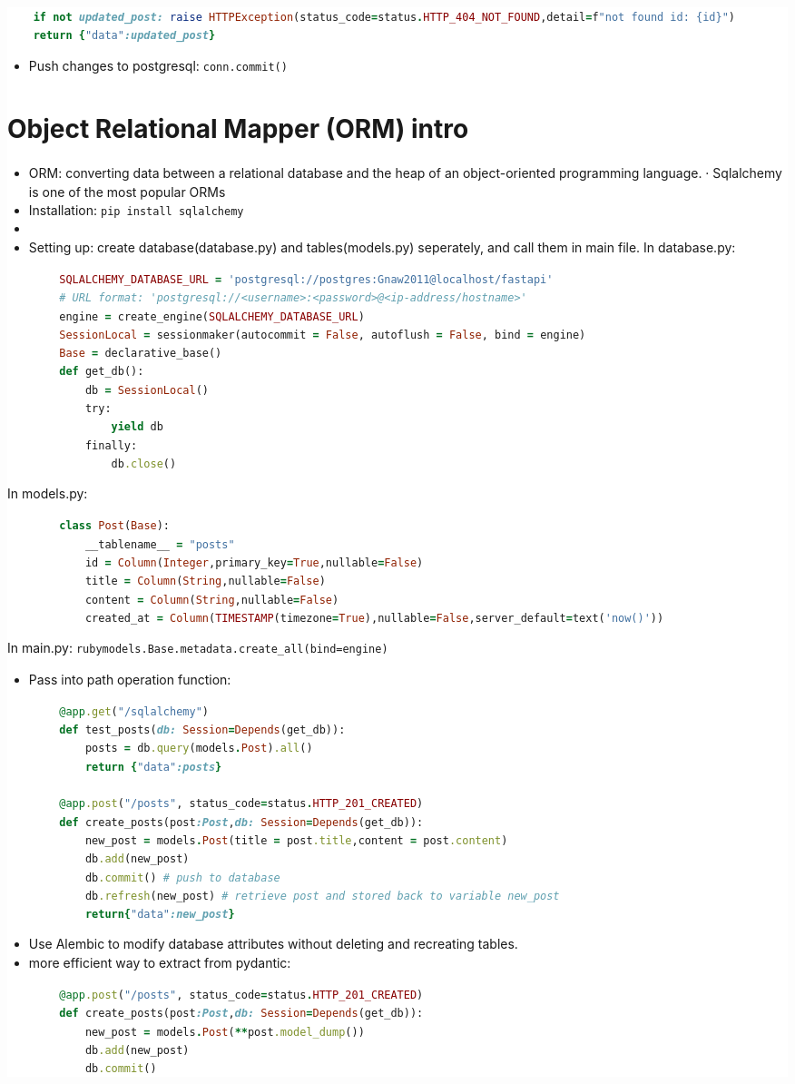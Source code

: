 ```ruby
    if not updated_post: raise HTTPException(status_code=status.HTTP_404_NOT_FOUND,detail=f"not found id: {id}")
    return {"data":updated_post}
```
- Push changes to postgresql: ```conn.commit()```


# Object Relational Mapper (ORM) intro
- ORM: converting data between a relational database and the heap of an object-oriented programming language.
        · Sqlalchemy is one of the most popular ORMs
- Installation: ```pip install sqlalchemy```
- [Connect to various databases]:(https://docs.sqlalchemy.org/en/20/core/engines.html#postgresql)
- Setting up: create database(database.py) and tables(models.py) seperately, and call them in main file.
In database.py:
```ruby 
        SQLALCHEMY_DATABASE_URL = 'postgresql://postgres:Gnaw2011@localhost/fastapi'
        # URL format: 'postgresql://<username>:<password>@<ip-address/hostname>'
        engine = create_engine(SQLALCHEMY_DATABASE_URL) 
        SessionLocal = sessionmaker(autocommit = False, autoflush = False, bind = engine)
        Base = declarative_base()
        def get_db():
            db = SessionLocal()
            try:
                yield db
            finally:
                db.close()
```
In models.py:
```ruby
        class Post(Base):
            __tablename__ = "posts"
            id = Column(Integer,primary_key=True,nullable=False)
            title = Column(String,nullable=False)
            content = Column(String,nullable=False)
            created_at = Column(TIMESTAMP(timezone=True),nullable=False,server_default=text('now()'))
```
In main.py: ```rubymodels.Base.metadata.create_all(bind=engine)```
- Pass into path operation function: 
```ruby
        @app.get("/sqlalchemy")
        def test_posts(db: Session=Depends(get_db)):
            posts = db.query(models.Post).all()
            return {"data":posts}

        @app.post("/posts", status_code=status.HTTP_201_CREATED)
        def create_posts(post:Post,db: Session=Depends(get_db)): 
            new_post = models.Post(title = post.title,content = post.content)
            db.add(new_post) 
            db.commit() # push to database
            db.refresh(new_post) # retrieve post and stored back to variable new_post
            return{"data":new_post}

```
- Use Alembic to modify database attributes without deleting and recreating tables.
- more efficient way to extract from pydantic: 
```ruby
        @app.post("/posts", status_code=status.HTTP_201_CREATED)
        def create_posts(post:Post,db: Session=Depends(get_db)):
            new_post = models.Post(**post.model_dump())
            db.add(new_post)
            db.commit()
```